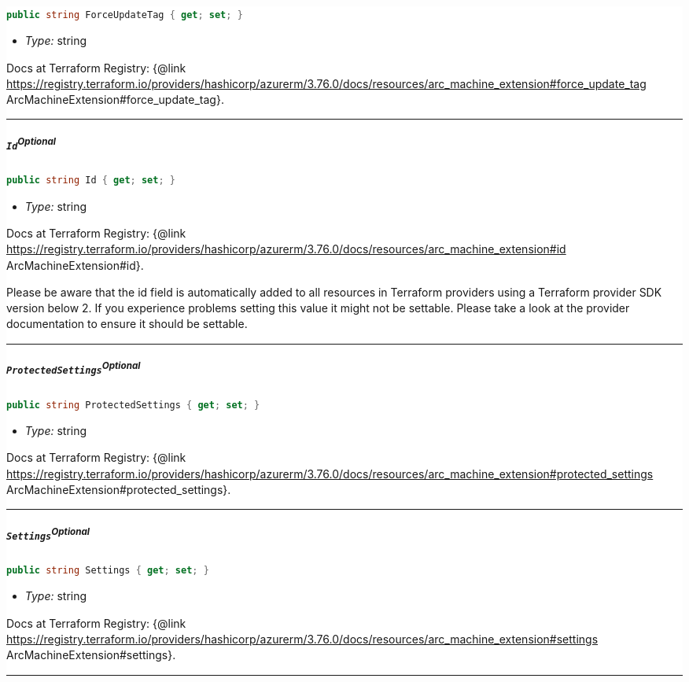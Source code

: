 ```csharp
public string ForceUpdateTag { get; set; }
```

- *Type:* string

Docs at Terraform Registry: {@link https://registry.terraform.io/providers/hashicorp/azurerm/3.76.0/docs/resources/arc_machine_extension#force_update_tag ArcMachineExtension#force_update_tag}.

---

##### `Id`<sup>Optional</sup> <a name="Id" id="@cdktf/provider-azurerm.arcMachineExtension.ArcMachineExtensionConfig.property.id"></a>

```csharp
public string Id { get; set; }
```

- *Type:* string

Docs at Terraform Registry: {@link https://registry.terraform.io/providers/hashicorp/azurerm/3.76.0/docs/resources/arc_machine_extension#id ArcMachineExtension#id}.

Please be aware that the id field is automatically added to all resources in Terraform providers using a Terraform provider SDK version below 2.
If you experience problems setting this value it might not be settable. Please take a look at the provider documentation to ensure it should be settable.

---

##### `ProtectedSettings`<sup>Optional</sup> <a name="ProtectedSettings" id="@cdktf/provider-azurerm.arcMachineExtension.ArcMachineExtensionConfig.property.protectedSettings"></a>

```csharp
public string ProtectedSettings { get; set; }
```

- *Type:* string

Docs at Terraform Registry: {@link https://registry.terraform.io/providers/hashicorp/azurerm/3.76.0/docs/resources/arc_machine_extension#protected_settings ArcMachineExtension#protected_settings}.

---

##### `Settings`<sup>Optional</sup> <a name="Settings" id="@cdktf/provider-azurerm.arcMachineExtension.ArcMachineExtensionConfig.property.settings"></a>

```csharp
public string Settings { get; set; }
```

- *Type:* string

Docs at Terraform Registry: {@link https://registry.terraform.io/providers/hashicorp/azurerm/3.76.0/docs/resources/arc_machine_extension#settings ArcMachineExtension#settings}.

---

